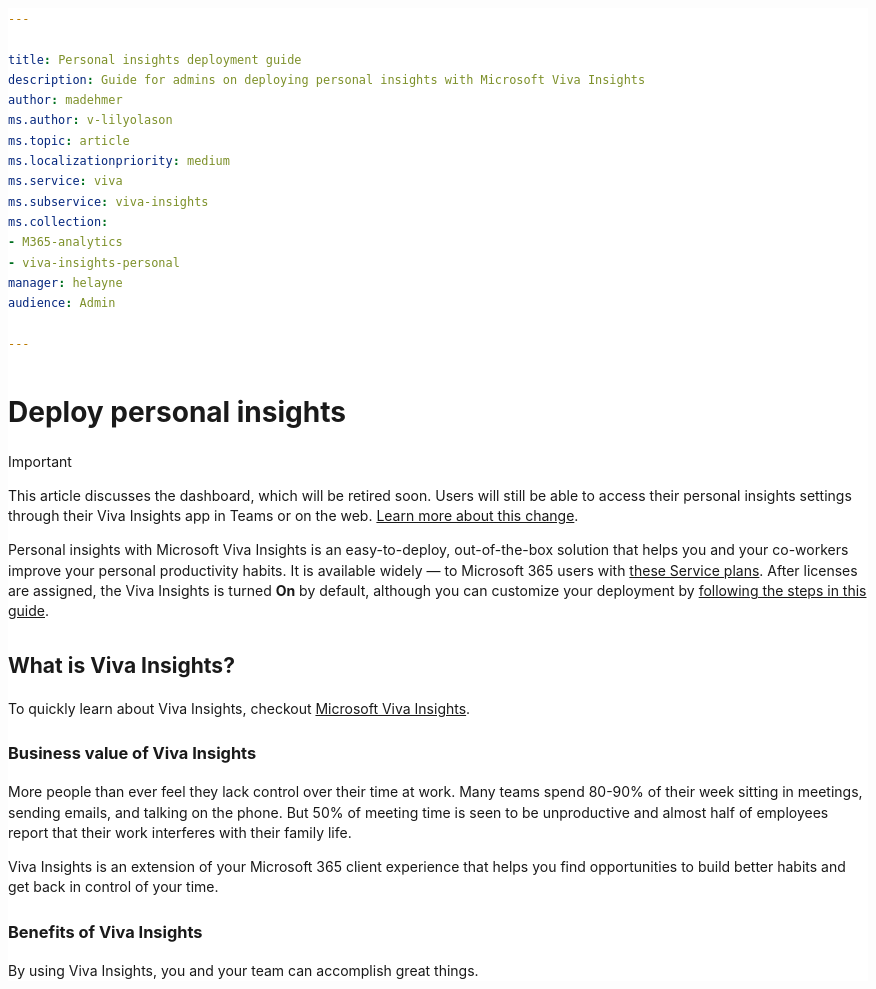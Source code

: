 ```yaml
---

title: Personal insights deployment guide
description: Guide for admins on deploying personal insights with Microsoft Viva Insights
author: madehmer
ms.author: v-lilyolason
ms.topic: article
ms.localizationpriority: medium 
ms.service: viva 
ms.subservice: viva-insights 
ms.collection: 
- M365-analytics
- viva-insights-personal
manager: helayne
audience: Admin

---
```


# Deploy personal insights

>[!Important]
> This article discusses the dashboard, which will be retired soon. Users will still be able to access their personal insights settings through their Viva Insights app in Teams or on the web. [Learn more about this change](../reference/mya-retirement.md).

Personal insights with Microsoft Viva Insights is an easy-to-deploy, out-of-the-box solution that helps you and your co-workers improve your personal productivity habits. It is available widely &mdash; to Microsoft 365 users with [these Service plans](../overview/plans-environments.md). After licenses are assigned, the Viva Insights is turned **On** by default, although you can customize your deployment by [following the steps in this guide](#roll-out-viva-insights).

## What is Viva Insights?

To quickly learn about Viva Insights, checkout [Microsoft Viva Insights](https://www.microsoft.com/microsoft-viva/insights).

### Business value of Viva Insights

More people than ever feel they lack control over their time at work. Many teams spend 80-90% of their week sitting in meetings, sending emails, and talking on the phone. But 50% of meeting time is seen to be unproductive and almost half of employees report that their work interferes with their family life.

Viva Insights is an extension of your Microsoft 365 client experience that helps you find opportunities to build better habits and get back in control of your time. 

### Benefits of Viva Insights

By using Viva Insights, you and your team can accomplish great things.
